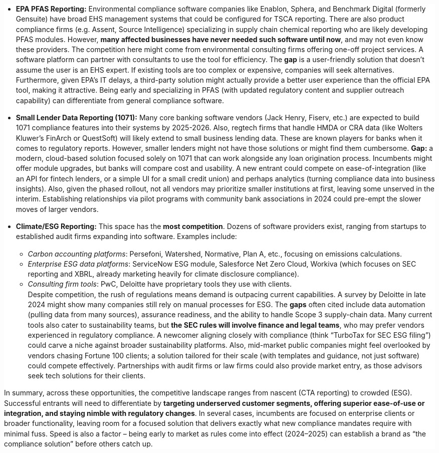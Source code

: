 - **EPA PFAS Reporting:** Environmental compliance software companies like Enablon, Sphera, and Benchmark Digital (formerly Gensuite) have broad EHS management systems that could be configured for TSCA reporting. There are also product compliance firms (e.g. Assent, Source Intelligence) specializing in supply chain chemical reporting who are likely developing PFAS modules. However, **many affected businesses have never needed such software until now**, and may not even know these providers. The competition here might come from environmental consulting firms offering one-off project services. A software platform can partner with consultants to use the tool for efficiency. The **gap** is a user-friendly solution that doesn’t assume the user is an EHS expert. If existing tools are too complex or expensive, companies will seek alternatives. Furthermore, given EPA’s IT delays, a third-party solution might actually provide a better user experience than the official EPA tool, making it attractive. Being early and specializing in PFAS (with updated regulatory content and supplier outreach capability) can differentiate from general compliance software.

- **Small Lender Data Reporting (1071):** Many core banking software vendors (Jack Henry, Fiserv, etc.) are expected to build 1071 compliance features into their systems by 2025-2026. Also, regtech firms that handle HMDA or CRA data (like Wolters Kluwer’s FinArch or QuestSoft) will likely extend to small business lending data. These are known players for banks when it comes to regulatory reports. However, smaller lenders might not have those solutions or might find them cumbersome. **Gap:** a modern, cloud-based solution focused solely on 1071 that can work alongside any loan origination process. Incumbents might offer module upgrades, but banks will compare cost and usability. A new entrant could compete on ease-of-integration (like an API for fintech lenders, or a simple UI for a small credit union) and perhaps analytics (turning compliance data into business insights). Also, given the phased rollout, not all vendors may prioritize smaller institutions at first, leaving some unserved in the interim. Establishing relationships via pilot programs with community bank associations in 2024 could pre-empt the slower moves of larger vendors.

- **Climate/ESG Reporting:** This space has the **most competition**. Dozens of software providers exist, ranging from startups to established audit firms expanding into software. Examples include:  
  - *Carbon accounting platforms*: Persefoni, Watershed, Normative, Plan A, etc., focusing on emissions calculations.  
  - *Enterprise ESG data platforms*: ServiceNow ESG module, Salesforce Net Zero Cloud, Workiva (which focuses on SEC reporting and XBRL, already marketing heavily for climate disclosure compliance).  
  - *Consulting firm tools*: PwC, Deloitte have proprietary tools they use with clients.  
Despite competition, the rush of regulations means demand is outpacing current capabilities. A survey by Deloitte in late 2024 might show many companies still rely on manual processes for ESG. The **gaps** often cited include data automation (pulling data from many sources), assurance readiness, and the ability to handle Scope 3 supply-chain data. Many current tools also cater to sustainability teams, but **the SEC rules will involve finance and legal teams**, who may prefer vendors experienced in regulatory compliance. A newcomer aligning closely with compliance (think “TurboTax for SEC ESG filing”) could carve a niche against broader sustainability platforms. Also, mid-market public companies might feel overlooked by vendors chasing Fortune 100 clients; a solution tailored for their scale (with templates and guidance, not just software) could compete effectively. Partnerships with audit firms or law firms could also provide market entry, as those advisors seek tech solutions for their clients.

In summary, across these opportunities, the competitive landscape ranges from nascent (CTA reporting) to crowded (ESG). Successful entrants will need to differentiate by **targeting underserved customer segments, offering superior ease-of-use or integration, and staying nimble with regulatory changes**. In several cases, incumbents are focused on enterprise clients or broader functionality, leaving room for a focused solution that delivers exactly what new compliance mandates require with minimal fuss. Speed is also a factor – being early to market as rules come into effect (2024–2025) can establish a brand as “the compliance solution” before others catch up.
